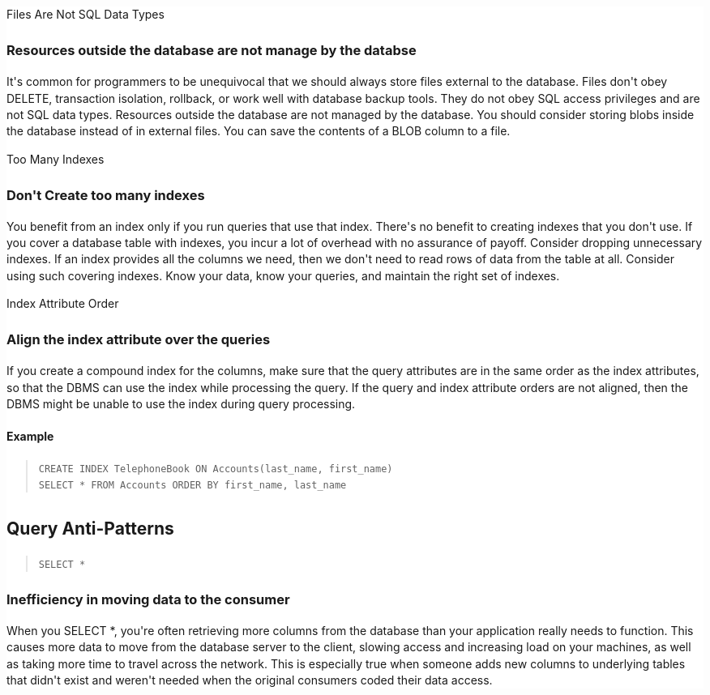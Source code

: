 Files Are Not SQL Data Types

### Resources outside the database are not manage by the databse

It's common for programmers to be unequivocal that we should always store files external to the database. Files don't obey DELETE,
transaction isolation, rollback, or work well with database backup tools. They do not obey SQL access privileges and are not SQL data
types. Resources outside the database are not managed by the database. You should consider storing blobs inside the database instead of in
external files. You can save the contents of a BLOB column to a file.

Too Many Indexes

### Don't Create too many indexes

You benefit from an index only if you run queries that use that index. There's no benefit to creating indexes that you don't use. If you cover
a database table with indexes, you incur a lot of overhead with no assurance of payoff. Consider dropping unnecessary indexes. If an index
provides all the columns we need, then we don't need to read rows of data from the table at all. Consider using such covering indexes. Know
your data, know your queries, and maintain the right set of indexes.

Index Attribute Order

### Align the index attribute over the queries

If you create a compound index for the columns, make sure that the query attributes are in the same order as the index attributes, so that the
DBMS can use the index while processing the query. If the query and index attribute orders are not aligned, then the DBMS might be unable to
use the index during query processing.

#### Example

> ``` 
> CREATE INDEX TelephoneBook ON Accounts(last_name, first_name) 
> SELECT * FROM Accounts ORDER BY first_name, last_name
> ```

## Query Anti-Patterns

> ``` 
> SELECT *
> ```

### Inefficiency in moving data to the consumer

When you SELECT \*, you're often retrieving more columns from the database than your application really needs to function. This causes
more data to move from the database server to the client, slowing access and increasing load on your machines, as well as taking more time to
travel across the network. This is especially true when someone adds new columns to underlying tables that didn't exist and weren't needed when
the original consumers coded their data access.
